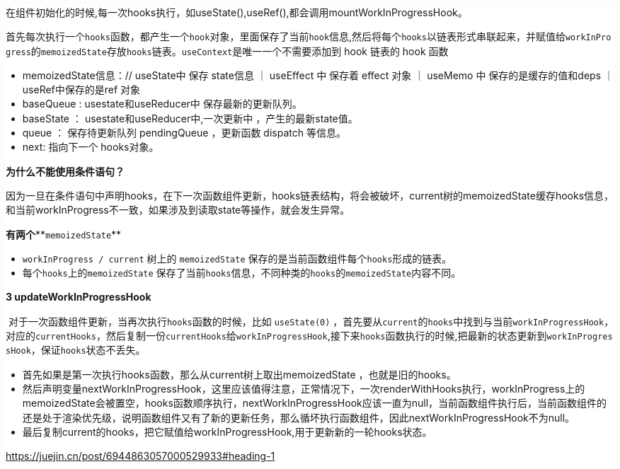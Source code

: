 ​		在组件初始化的时候,每一次hooks执行，如useState(),useRef(),都会调用mountWorkInProgressHook。

​		首先每次执行一个`hooks`函数，都产生一个`hook`对象，里面保存了当前`hook`信息,然后将每个`hooks`以链表形式串联起来，并赋值给`workInProgress`的`memoizedState`存放`hooks`链表。`useContext`是唯一一个不需要添加到 hook 链表的 hook 函数

- memoizedState信息：// useState中 保存 state信息 ｜ useEffect 中 保存着 effect 对象 ｜ useMemo 中 保存的是缓存的值和deps ｜ useRef中保存的是ref 对象
- baseQueue : usestate和useReducer中 保存最新的更新队列。
- baseState ： usestate和useReducer中,一次更新中 ，产生的最新state值。
- queue ： 保存待更新队列 pendingQueue ，更新函数 dispatch 等信息。
- next: 指向下一个 hooks对象。

**为什么不能使用条件语句？**

​		因为一旦在条件语句中声明hooks，在下一次函数组件更新，hooks链表结构，将会被破坏，current树的memoizedState缓存hooks信息，和当前workInProgress不一致，如果涉及到读取state等操作，就会发生异常。

**有两个****`memoizedState`**

- `workInProgress / current` 树上的 `memoizedState` 保存的是当前函数组件每个`hooks`形成的链表。
- 每个`hooks`上的`memoizedState` 保存了当前`hooks`信息，不同种类的`hooks`的`memoizedState`内容不同。

**3 updateWorkInProgressHook**

​		对于一次函数组件更新，当再次执行`hooks`函数的时候，比如 `useState(0)` ，首先要从`current`的`hooks`中找到与当前`workInProgressHook`，对应的`currentHooks`，然后复制一份`currentHooks`给`workInProgressHook`,接下来`hooks`函数执行的时候,把最新的状态更新到`workInProgressHook`，保证`hooks`状态不丢失。

- 首先如果是第一次执行hooks函数，那么从current树上取出memoizedState ，也就是旧的hooks。
- 然后声明变量nextWorkInProgressHook，这里应该值得注意，正常情况下，一次renderWithHooks执行，workInProgress上的memoizedState会被置空，hooks函数顺序执行，nextWorkInProgressHook应该一直为null，当前函数组件执行后，当前函数组件的还是处于渲染优先级，说明函数组件又有了新的更新任务，那么循坏执行函数组件，因此nextWorkInProgressHook不为null。
- 最后复制current的hooks，把它赋值给workInProgressHook,用于更新新的一轮hooks状态。

https://juejin.cn/post/6944863057000529933#heading-1

